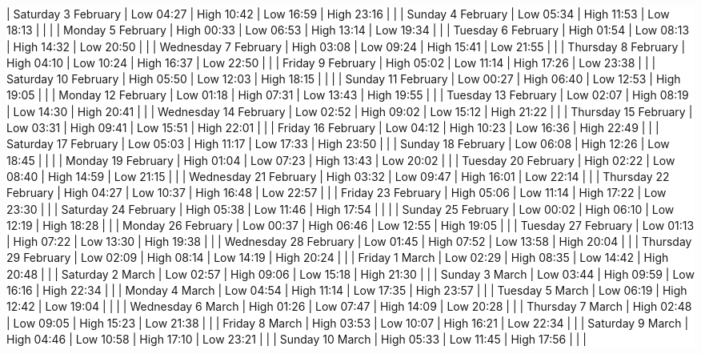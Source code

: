 | Saturday 3 February | Low 04:27 | High 10:42 | Low 16:59 | High 23:16 |  |
| Sunday 4 February | Low 05:34 | High 11:53 | Low 18:13 |  |  |
| Monday 5 February | High 00:33 | Low 06:53 | High 13:14 | Low 19:34 |  |
| Tuesday 6 February | High 01:54 | Low 08:13 | High 14:32 | Low 20:50 |  |
| Wednesday 7 February | High 03:08 | Low 09:24 | High 15:41 | Low 21:55 |  |
| Thursday 8 February | High 04:10 | Low 10:24 | High 16:37 | Low 22:50 |  |
| Friday 9 February | High 05:02 | Low 11:14 | High 17:26 | Low 23:38 |  |
| Saturday 10 February | High 05:50 | Low 12:03 | High 18:15 |  |  |
| Sunday 11 February | Low 00:27 | High 06:40 | Low 12:53 | High 19:05 |  |
| Monday 12 February | Low 01:18 | High 07:31 | Low 13:43 | High 19:55 |  |
| Tuesday 13 February | Low 02:07 | High 08:19 | Low 14:30 | High 20:41 |  |
| Wednesday 14 February | Low 02:52 | High 09:02 | Low 15:12 | High 21:22 |  |
| Thursday 15 February | Low 03:31 | High 09:41 | Low 15:51 | High 22:01 |  |
| Friday 16 February | Low 04:12 | High 10:23 | Low 16:36 | High 22:49 |  |
| Saturday 17 February | Low 05:03 | High 11:17 | Low 17:33 | High 23:50 |  |
| Sunday 18 February | Low 06:08 | High 12:26 | Low 18:45 |  |  |
| Monday 19 February | High 01:04 | Low 07:23 | High 13:43 | Low 20:02 |  |
| Tuesday 20 February | High 02:22 | Low 08:40 | High 14:59 | Low 21:15 |  |
| Wednesday 21 February | High 03:32 | Low 09:47 | High 16:01 | Low 22:14 |  |
| Thursday 22 February | High 04:27 | Low 10:37 | High 16:48 | Low 22:57 |  |
| Friday 23 February | High 05:06 | Low 11:14 | High 17:22 | Low 23:30 |  |
| Saturday 24 February | High 05:38 | Low 11:46 | High 17:54 |  |  |
| Sunday 25 February | Low 00:02 | High 06:10 | Low 12:19 | High 18:28 |  |
| Monday 26 February | Low 00:37 | High 06:46 | Low 12:55 | High 19:05 |  |
| Tuesday 27 February | Low 01:13 | High 07:22 | Low 13:30 | High 19:38 |  |
| Wednesday 28 February | Low 01:45 | High 07:52 | Low 13:58 | High 20:04 |  |
| Thursday 29 February | Low 02:09 | High 08:14 | Low 14:19 | High 20:24 |  |
| Friday 1 March | Low 02:29 | High 08:35 | Low 14:42 | High 20:48 |  |
| Saturday 2 March | Low 02:57 | High 09:06 | Low 15:18 | High 21:30 |  |
| Sunday 3 March | Low 03:44 | High 09:59 | Low 16:16 | High 22:34 |  |
| Monday 4 March | Low 04:54 | High 11:14 | Low 17:35 | High 23:57 |  |
| Tuesday 5 March | Low 06:19 | High 12:42 | Low 19:04 |  |  |
| Wednesday 6 March | High 01:26 | Low 07:47 | High 14:09 | Low 20:28 |  |
| Thursday 7 March | High 02:48 | Low 09:05 | High 15:23 | Low 21:38 |  |
| Friday 8 March | High 03:53 | Low 10:07 | High 16:21 | Low 22:34 |  |
| Saturday 9 March | High 04:46 | Low 10:58 | High 17:10 | Low 23:21 |  |
| Sunday 10 March | High 05:33 | Low 11:45 | High 17:56 |  |  |